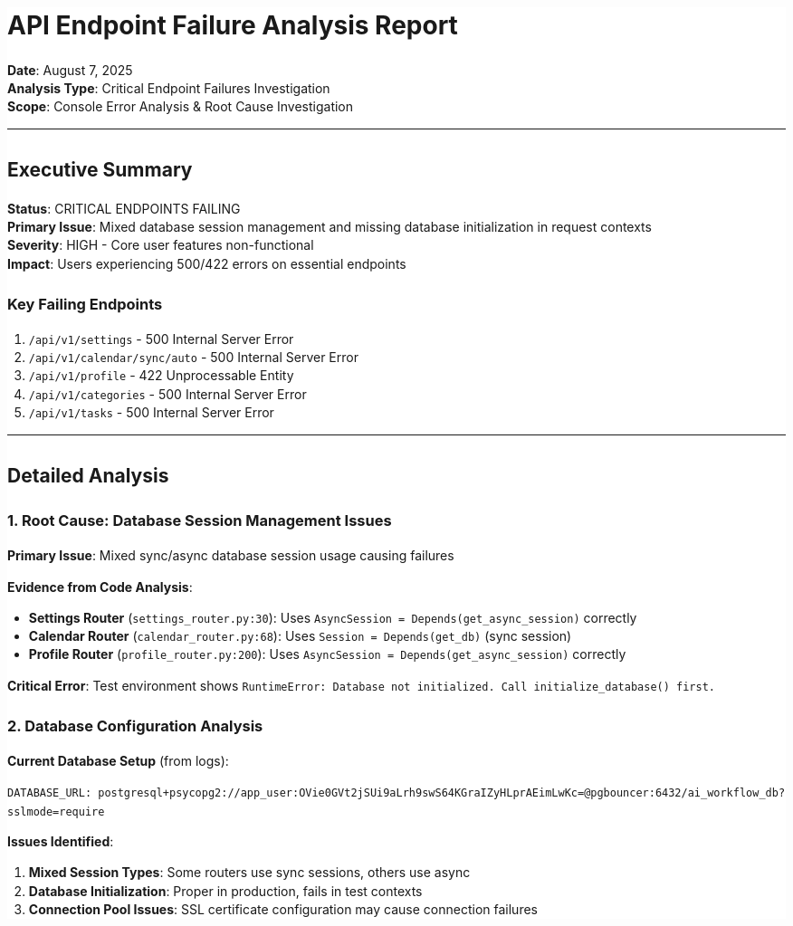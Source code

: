 # API Endpoint Failure Analysis Report
**Date**: August 7, 2025  
**Analysis Type**: Critical Endpoint Failures Investigation  
**Scope**: Console Error Analysis & Root Cause Investigation

---

## Executive Summary

**Status**: CRITICAL ENDPOINTS FAILING  
**Primary Issue**: Mixed database session management and missing database initialization in request contexts  
**Severity**: HIGH - Core user features non-functional  
**Impact**: Users experiencing 500/422 errors on essential endpoints

### Key Failing Endpoints
1. `/api/v1/settings` - 500 Internal Server Error
2. `/api/v1/calendar/sync/auto` - 500 Internal Server Error  
3. `/api/v1/profile` - 422 Unprocessable Entity
4. `/api/v1/categories` - 500 Internal Server Error
5. `/api/v1/tasks` - 500 Internal Server Error

---

## Detailed Analysis

### 1. Root Cause: Database Session Management Issues

**Primary Issue**: Mixed sync/async database session usage causing failures

**Evidence from Code Analysis**:
- **Settings Router** (`settings_router.py:30`): Uses `AsyncSession = Depends(get_async_session)` correctly
- **Calendar Router** (`calendar_router.py:68`): Uses `Session = Depends(get_db)` (sync session)
- **Profile Router** (`profile_router.py:200`): Uses `AsyncSession = Depends(get_async_session)` correctly

**Critical Error**: Test environment shows `RuntimeError: Database not initialized. Call initialize_database() first.`

### 2. Database Configuration Analysis

**Current Database Setup** (from logs):
```
DATABASE_URL: postgresql+psycopg2://app_user:OVie0GVt2jSUi9aLrh9swS64KGraIZyHLprAEimLwKc=@pgbouncer:6432/ai_workflow_db?sslmode=require
```

**Issues Identified**:
1. **Mixed Session Types**: Some routers use sync sessions, others use async
2. **Database Initialization**: Proper in production, fails in test contexts
3. **Connection Pool Issues**: SSL certificate configuration may cause connection failures
